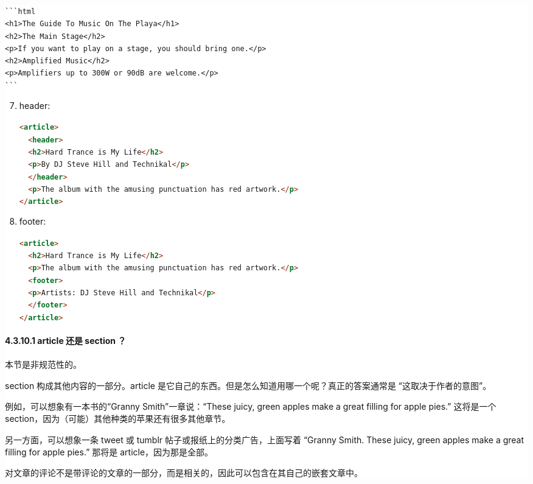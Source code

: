     ```html
    <h1>The Guide To Music On The Playa</h1>
    <h2>The Main Stage</h2>
    <p>If you want to play on a stage, you should bring one.</p>
    <h2>Amplified Music</h2>
    <p>Amplifiers up to 300W or 90dB are welcome.</p>
    ```
7. header:

    ```html
    <article>
      <header>
      <h2>Hard Trance is My Life</h2>
      <p>By DJ Steve Hill and Technikal</p>
      </header>
      <p>The album with the amusing punctuation has red artwork.</p>
    </article>
    ```
    
8. footer:

    ```html
    <article>
      <h2>Hard Trance is My Life</h2>
      <p>The album with the amusing punctuation has red artwork.</p>
      <footer>
      <p>Artists: DJ Steve Hill and Technikal</p>
      </footer>
    </article>
    ```

#### 4.3.10.1 article 还是 section ？
本节是非规范性的。

section 构成其他内容的一部分。article 是它自己的东西。但是怎么知道用哪一个呢？真正的答案通常是 “这取决于作者的意图”。

例如，可以想象有一本书的“Granny Smith”一章说：“These juicy, green apples make a great filling for apple pies.” 这将是一个 section，因为（可能）其他种类的苹果还有很多其他章节。

另一方面，可以想象一条 tweet 或 tumblr 帖子或报纸上的分类广告，上面写着 “Granny Smith. These juicy, green apples make a great filling for apple pies.” 那将是 article，因为那是全部。

对文章的评论不是带评论的文章的一部分，而是相关的，因此可以包含在其自己的嵌套文章中。

